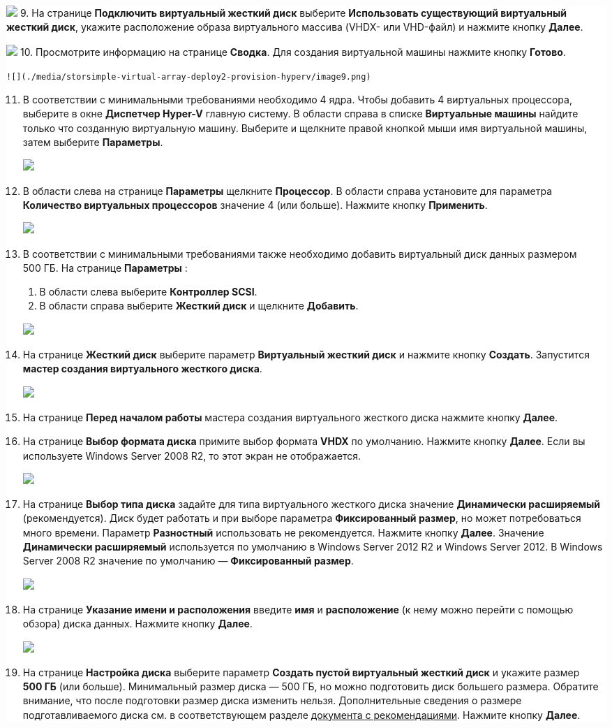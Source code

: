    ![](./media/storsimple-virtual-array-deploy2-provision-hyperv/image7.png)
9. На странице **Подключить виртуальный жесткий диск** выберите **Использовать существующий виртуальный жесткий диск**, укажите расположение образа виртуального массива (VHDX- или VHD-файл) и нажмите кнопку **Далее**.

   ![](./media/storsimple-virtual-array-deploy2-provision-hyperv/image8m.png)
10. Просмотрите информацию на странице **Сводка**. Для создания виртуальной машины нажмите кнопку **Готово**.

    ![](./media/storsimple-virtual-array-deploy2-provision-hyperv/image9.png)
11. В соответствии с минимальными требованиями необходимо 4 ядра. Чтобы добавить 4 виртуальных процессора, выберите в окне **Диспетчер Hyper-V** главную систему. В области справа в списке **Виртуальные машины** найдите только что созданную виртуальную машину. Выберите и щелкните правой кнопкой мыши имя виртуальной машины, затем выберите **Параметры**.

    ![](./media/storsimple-virtual-array-deploy2-provision-hyperv/image10.png)
12. В области слева на странице **Параметры** щелкните **Процессор**. В области справа установите для параметра **Количество виртуальных процессоров** значение 4 (или больше). Нажмите кнопку **Применить**.

    ![](./media/storsimple-virtual-array-deploy2-provision-hyperv/image11.png)
13. В соответствии с минимальными требованиями также необходимо добавить виртуальный диск данных размером 500 ГБ. На странице **Параметры** :

    1. В области слева выберите **Контроллер SCSI**.
    2. В области справа выберите **Жесткий диск** и щелкните **Добавить**.

    ![](./media/storsimple-virtual-array-deploy2-provision-hyperv/image12.png)
14. На странице **Жесткий диск** выберите параметр **Виртуальный жесткий диск** и нажмите кнопку **Создать**. Запустится **мастер создания виртуального жесткого диска**.

    ![](./media/storsimple-virtual-array-deploy2-provision-hyperv/image13.png)
15. На странице **Перед началом работы** мастера создания виртуального жесткого диска нажмите кнопку **Далее**.
16. На странице **Выбор формата диска** примите выбор формата **VHDX** по умолчанию. Нажмите кнопку **Далее**. Если вы используете Windows Server 2008 R2, то этот экран не отображается.

    ![](./media/storsimple-virtual-array-deploy2-provision-hyperv/image15.png)
17. На странице **Выбор типа диска** задайте для типа виртуального жесткого диска значение **Динамически расширяемый** (рекомендуется). Диск будет работать и при выборе параметра **Фиксированный размер**, но может потребоваться много времени. Параметр **Разностный** использовать не рекомендуется. Нажмите кнопку **Далее**. Значение **Динамически расширяемый** используется по умолчанию в Windows Server 2012 R2 и Windows Server 2012. В Windows Server 2008 R2 значение по умолчанию — **Фиксированный размер**.

    ![](./media/storsimple-virtual-array-deploy2-provision-hyperv/image16.png)
18. На странице **Указание имени и расположения** введите **имя** и **расположение** (к нему можно перейти с помощью обзора) диска данных. Нажмите кнопку **Далее**.

    ![](./media/storsimple-virtual-array-deploy2-provision-hyperv/image17.png)
19. На странице **Настройка диска** выберите параметр **Создать пустой виртуальный жесткий диск** и укажите размер **500 ГБ** (или больше). Минимальный размер диска — 500 ГБ, но можно подготовить диск большего размера. Обратите внимание, что после подготовки размер диска изменить нельзя. Дополнительные сведения о размере подготавливаемого диска см. в соответствующем разделе [документа с рекомендациями](storsimple-ova-best-practices.md). Нажмите кнопку **Далее**.
